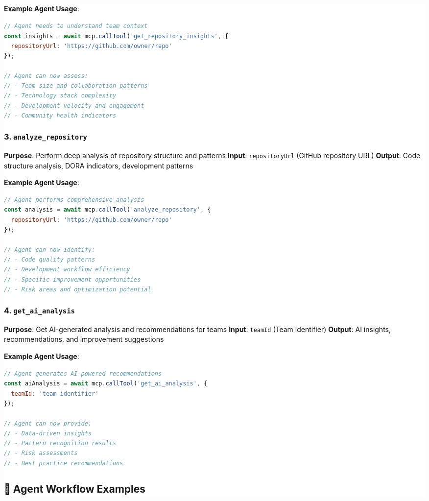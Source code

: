 **Example Agent Usage**:
```javascript
// Agent needs to understand team context
const insights = await mcp.callTool('get_repository_insights', {
  repositoryUrl: 'https://github.com/owner/repo'
});

// Agent can now assess:
// - Team size and collaboration patterns
// - Technology stack complexity
// - Development velocity and engagement
// - Community health indicators
```

### 3. `analyze_repository`
**Purpose**: Perform deep analysis of repository structure and patterns
**Input**: `repositoryUrl` (GitHub repository URL)
**Output**: Code structure analysis, DORA indicators, development patterns

**Example Agent Usage**:
```javascript
// Agent performs comprehensive analysis
const analysis = await mcp.callTool('analyze_repository', {
  repositoryUrl: 'https://github.com/owner/repo'
});

// Agent can now identify:
// - Code quality patterns
// - Development workflow efficiency
// - Specific improvement opportunities
// - Risk areas and optimization potential
```

### 4. `get_ai_analysis`
**Purpose**: Get AI-generated analysis and recommendations for teams
**Input**: `teamId` (Team identifier)
**Output**: AI insights, recommendations, and improvement suggestions

**Example Agent Usage**:
```javascript
// Agent generates AI-powered recommendations
const aiAnalysis = await mcp.callTool('get_ai_analysis', {
  teamId: 'team-identifier'
});

// Agent can now provide:
// - Data-driven insights
// - Pattern recognition results
// - Risk assessments
// - Best practice recommendations
```

## 🤖 Agent Workflow Examples
